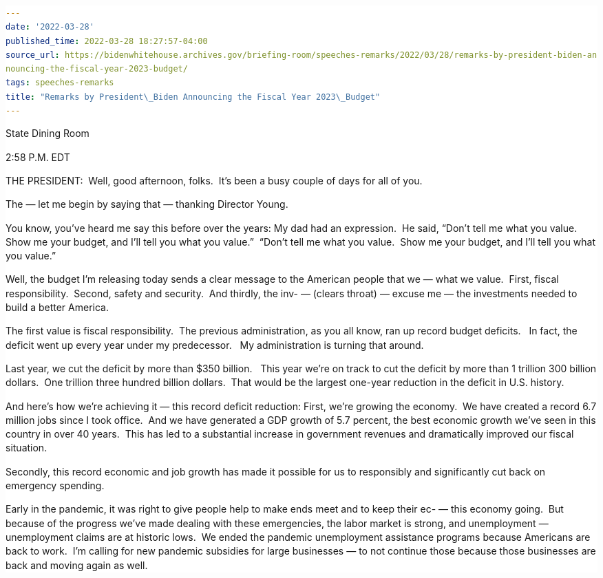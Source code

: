 ```yaml
---
date: '2022-03-28'
published_time: 2022-03-28 18:27:57-04:00
source_url: https://bidenwhitehouse.archives.gov/briefing-room/speeches-remarks/2022/03/28/remarks-by-president-biden-announcing-the-fiscal-year-2023-budget/
tags: speeches-remarks
title: "Remarks by President\_Biden Announcing the Fiscal Year 2023\_Budget"
---
```

 
State Dining Room

2:58 P.M. EDT

THE PRESIDENT:  Well, good afternoon, folks.  It’s been a busy couple of
days for all of you. 

The — let me begin by saying that — thanking Director Young. 

You know, you’ve heard me say this before over the years: My dad had an
expression.  He said, “Don’t tell me what you value.  Show me your
budget, and I’ll tell you what you value.”  “Don’t tell me what you
value.  Show me your budget, and I’ll tell you what you value.”

Well, the budget I’m releasing today sends a clear message to the
American people that we — what we value.  First, fiscal responsibility. 
Second, safety and security.  And thirdly, the inv- — (clears throat) —
excuse me — the investments needed to build a better America. 

The first value is fiscal responsibility.  The previous administration,
as you all know, ran up record budget deficits.   In fact, the deficit
went up every year under my predecessor.   My administration is turning
that around. 

Last year, we cut the deficit by more than $350 billion.   This year
we’re on track to cut the deficit by more than 1 trillion 300 billion
dollars.  One trillion three hundred billion dollars.  That would be the
largest one-year reduction in the deficit in U.S. history. 

And here’s how we’re achieving it — this record deficit reduction:
First, we’re growing the economy.  We have created a record 6.7 million
jobs since I took office.  And we have generated a GDP growth of 5.7
percent, the best economic growth we’ve seen in this country in over 40
years.  This has led to a substantial increase in government revenues
and dramatically improved our fiscal situation. 

Secondly, this record economic and job growth has made it possible for
us to responsibly and significantly cut back on emergency spending. 

Early in the pandemic, it was right to give people help to make ends
meet and to keep their ec- — this economy going.  But because of the
progress we’ve made dealing with these emergencies, the labor market is
strong, and unemployment — unemployment claims are at historic lows.  We
ended the pandemic unemployment assistance programs because Americans
are back to work.  I’m calling for new pandemic subsidies for large
businesses — to not continue those because those businesses are back and
moving again as well. 
